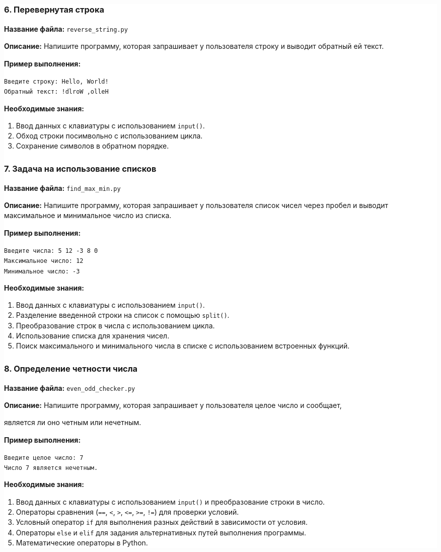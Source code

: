 

### 6. Перевернутая строка

**Название файла:** `reverse_string.py`

**Описание:** Напишите программу, которая запрашивает у пользователя строку и выводит обратный ей текст.

**Пример выполнения:**
```
Введите строку: Hello, World!
Обратный текст: !dlroW ,olleH
```

**Необходимые знания:**
1. Ввод данных с клавиатуры с использованием `input()`.
2. Обход строки посимвольно с использованием цикла.
3. Сохранение символов в обратном порядке.



### 7. Задача на использование списков

**Название файла:** `find_max_min.py`

**Описание:** Напишите программу, которая запрашивает у пользователя список чисел через пробел и выводит максимальное и минимальное число из списка.

**Пример выполнения:**
```
Введите числа: 5 12 -3 8 0
Максимальное число: 12
Минимальное число: -3
```

**Необходимые знания:**
1. Ввод данных с клавиатуры с использованием `input()`.
2. Разделение введенной строки на список с помощью `split()`.
3. Преобразование строк в числа с использованием цикла.
4. Использование списка для хранения чисел.
5. Поиск максимального и минимального числа в списке с использованием встроенных функций.



### 8. Определение четности числа

**Название файла:** `even_odd_checker.py`

**Описание:** Напишите программу, которая запрашивает у пользователя целое число и сообщает,

 является ли оно четным или нечетным.

**Пример выполнения:**
```
Введите целое число: 7
Число 7 является нечетным.
```

**Необходимые знания:**
1. Ввод данных с клавиатуры с использованием `input()` и преобразование строки в число.
2. Операторы сравнения (`==`, `<`, `>`, `<=`, `>=`, `!=`) для проверки условий.
3. Условный оператор `if` для выполнения разных действий в зависимости от условия.
4. Операторы `else` и `elif` для задания альтернативных путей выполнения программы.
5. Математические операторы в Python.

